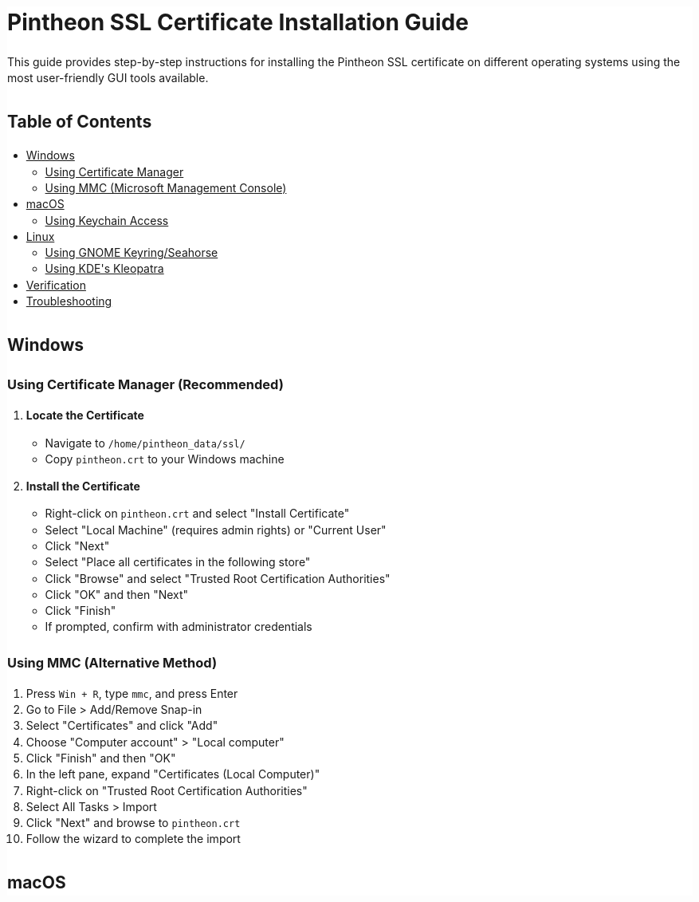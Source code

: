 # Pintheon SSL Certificate Installation Guide

This guide provides step-by-step instructions for installing the Pintheon SSL certificate on different operating systems using the most user-friendly GUI tools available.

## Table of Contents
- [Windows](#windows)
  - [Using Certificate Manager](#windows-certificate-manager)
  - [Using MMC (Microsoft Management Console)](#windows-mmc)
- [macOS](#macos)
  - [Using Keychain Access](#macos-keychain)
- [Linux](#linux)
  - [Using GNOME Keyring/Seahorse](#linux-gnome)
  - [Using KDE's Kleopatra](#linux-kde)
- [Verification](#verification)
- [Troubleshooting](#troubleshooting)

## Windows

### Using Certificate Manager (Recommended)
1. **Locate the Certificate**
   - Navigate to `/home/pintheon_data/ssl/`
   - Copy `pintheon.crt` to your Windows machine

2. **Install the Certificate**
   - Right-click on `pintheon.crt` and select "Install Certificate"
   - Select "Local Machine" (requires admin rights) or "Current User"
   - Click "Next"
   - Select "Place all certificates in the following store"
   - Click "Browse" and select "Trusted Root Certification Authorities"
   - Click "OK" and then "Next"
   - Click "Finish"
   - If prompted, confirm with administrator credentials

### Using MMC (Alternative Method)
1. Press `Win + R`, type `mmc`, and press Enter
2. Go to File > Add/Remove Snap-in
3. Select "Certificates" and click "Add"
4. Choose "Computer account" > "Local computer"
5. Click "Finish" and then "OK"
6. In the left pane, expand "Certificates (Local Computer)"
7. Right-click on "Trusted Root Certification Authorities"
8. Select All Tasks > Import
9. Click "Next" and browse to `pintheon.crt`
10. Follow the wizard to complete the import

## macOS
